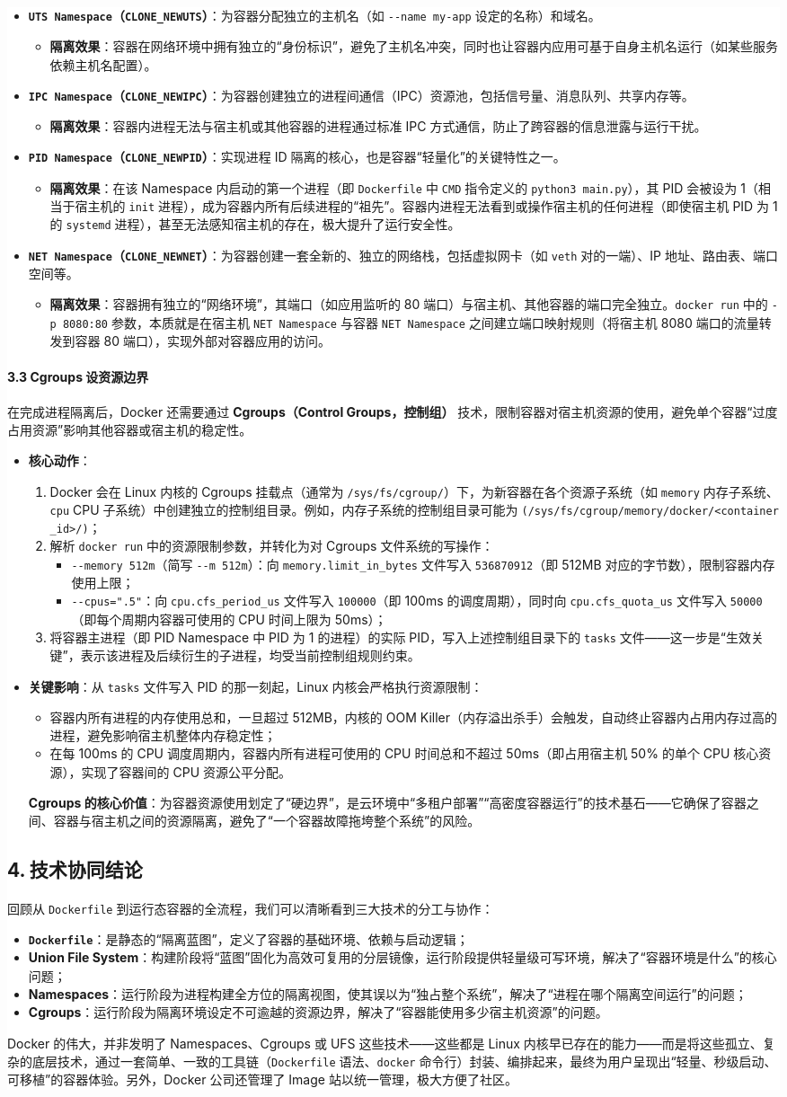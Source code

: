 *   **`UTS Namespace`（`CLONE_NEWUTS`）**：为容器分配独立的主机名（如 `--name my-app` 设定的名称）和域名。
    *   **隔离效果**：容器在网络环境中拥有独立的“身份标识”，避免了主机名冲突，同时也让容器内应用可基于自身主机名运行（如某些服务依赖主机名配置）。

*   **`IPC Namespace`（`CLONE_NEWIPC`）**：为容器创建独立的进程间通信（IPC）资源池，包括信号量、消息队列、共享内存等。
    *   **隔离效果**：容器内进程无法与宿主机或其他容器的进程通过标准 IPC 方式通信，防止了跨容器的信息泄露与运行干扰。

*   **`PID Namespace`（`CLONE_NEWPID`）**：实现进程 ID 隔离的核心，也是容器“轻量化”的关键特性之一。
    *   **隔离效果**：在该 Namespace 内启动的第一个进程（即 `Dockerfile` 中 `CMD` 指令定义的 `python3 main.py`），其 PID 会被设为 1（相当于宿主机的 `init` 进程），成为容器内所有后续进程的“祖先”。容器内进程无法看到或操作宿主机的任何进程（即使宿主机 PID 为 1 的 `systemd` 进程），甚至无法感知宿主机的存在，极大提升了运行安全性。

*   **`NET Namespace`（`CLONE_NEWNET`）**：为容器创建一套全新的、独立的网络栈，包括虚拟网卡（如 `veth` 对的一端）、IP 地址、路由表、端口空间等。
    *   **隔离效果**：容器拥有独立的“网络环境”，其端口（如应用监听的 80 端口）与宿主机、其他容器的端口完全独立。`docker run` 中的 `-p 8080:80` 参数，本质就是在宿主机 `NET Namespace` 与容器 `NET Namespace` 之间建立端口映射规则（将宿主机 8080 端口的流量转发到容器 80 端口），实现外部对容器应用的访问。

#### 3.3 Cgroups 设资源边界

在完成进程隔离后，Docker 还需要通过 **Cgroups（Control Groups，控制组）** 技术，限制容器对宿主机资源的使用，避免单个容器“过度占用资源”影响其他容器或宿主机的稳定性。

*   **核心动作**：
    1.  Docker 会在 Linux 内核的 Cgroups 挂载点（通常为 `/sys/fs/cgroup/`）下，为新容器在各个资源子系统（如 `memory` 内存子系统、`cpu` CPU 子系统）中创建独立的控制组目录。例如，内存子系统的控制组目录可能为 `(/sys/fs/cgroup/memory/docker/<container_id>/)`；
    2.  解析 `docker run` 中的资源限制参数，并转化为对 Cgroups 文件系统的写操作：
        *   `--memory 512m`（简写 `--m 512m`）：向 `memory.limit_in_bytes` 文件写入 `536870912`（即 512MB 对应的字节数），限制容器内存使用上限；
        *   `--cpus=".5"`：向 `cpu.cfs_period_us` 文件写入 `100000`（即 100ms 的调度周期），同时向 `cpu.cfs_quota_us` 文件写入 `50000`（即每个周期内容器可使用的 CPU 时间上限为 50ms）；
    3.  将容器主进程（即 PID Namespace 中 PID 为 1 的进程）的实际 PID，写入上述控制组目录下的 `tasks` 文件——这一步是“生效关键”，表示该进程及后续衍生的子进程，均受当前控制组规则约束。

*   **关键影响**：从 `tasks` 文件写入 PID 的那一刻起，Linux 内核会严格执行资源限制：
    *   容器内所有进程的内存使用总和，一旦超过 512MB，内核的 OOM Killer（内存溢出杀手）会触发，自动终止容器内占用内存过高的进程，避免影响宿主机整体内存稳定性；
    *   在每 100ms 的 CPU 调度周期内，容器内所有进程可使用的 CPU 时间总和不超过 50ms（即占用宿主机 50% 的单个 CPU 核心资源），实现了容器间的 CPU 资源公平分配。

    **Cgroups 的核心价值**：为容器资源使用划定了“硬边界”，是云环境中“多租户部署”“高密度容器运行”的技术基石——它确保了容器之间、容器与宿主机之间的资源隔离，避免了“一个容器故障拖垮整个系统”的风险。

## 4. 技术协同结论

回顾从 `Dockerfile` 到运行态容器的全流程，我们可以清晰看到三大技术的分工与协作：

*   **`Dockerfile`**：是静态的“隔离蓝图”，定义了容器的基础环境、依赖与启动逻辑；
*   **Union File System**：构建阶段将“蓝图”固化为高效可复用的分层镜像，运行阶段提供轻量级可写环境，解决了“容器环境是什么”的核心问题；
*   **Namespaces**：运行阶段为进程构建全方位的隔离视图，使其误以为“独占整个系统”，解决了“进程在哪个隔离空间运行”的问题；
*   **Cgroups**：运行阶段为隔离环境设定不可逾越的资源边界，解决了“容器能使用多少宿主机资源”的问题。

Docker 的伟大，并非发明了 Namespaces、Cgroups 或 UFS 这些技术——这些都是 Linux 内核早已存在的能力——而是将这些孤立、复杂的底层技术，通过一套简单、一致的工具链（`Dockerfile` 语法、`docker` 命令行）封装、编排起来，最终为用户呈现出“轻量、秒级启动、可移植”的容器体验。另外，Docker 公司还管理了 Image 站以统一管理，极大方便了社区。
